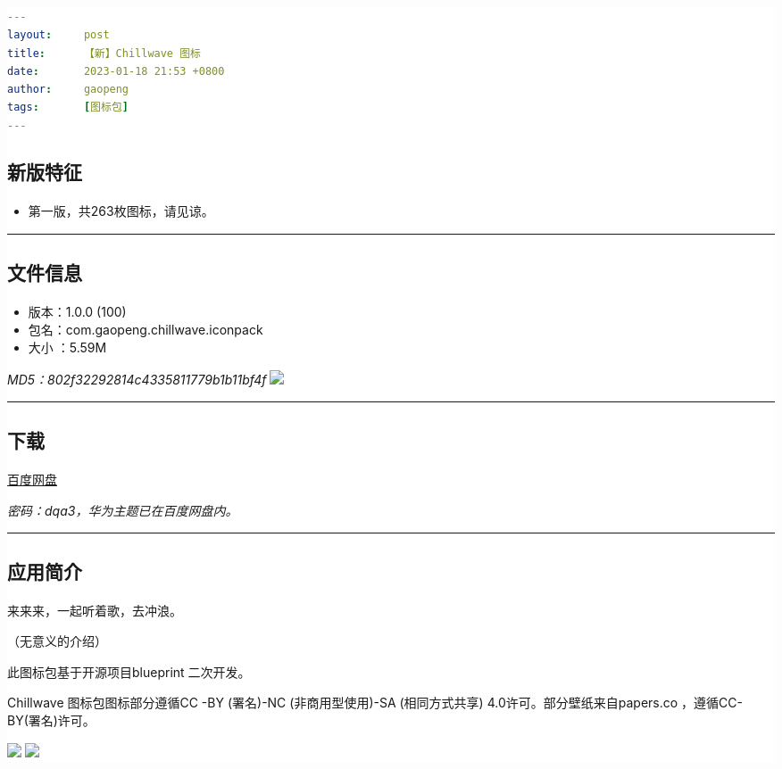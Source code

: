 ```yaml
---
layout:     post
title:      【新】Chillwave 图标
date:       2023-01-18 21:53 +0800
author:     gaopeng
tags:       [图标包]
---
```

## 新版特征
- 第一版，共263枚图标，请见谅。

***

## 文件信息
- 版本：1.0.0 (100)
- 包名：com.gaopeng.chillwave.iconpack
- 大小 ：5.59M

_MD5：802f32292814c4335811779b1b11bf4f_
<img src="https://gaopengk.github.io/imgs/chillwave_1.0.0.jpg"  width="100%">

***

## 下载
<a href="https://pan.baidu.com/s/10G91zuTU3BzGGrL_P5VdTQ?pwd=dqa3" target="_blank">百度网盘</a>

_密码：dqa3，华为主题已在百度网盘内。_


***

## 应用简介
来来来，一起听着歌，去冲浪。

（无意义的介绍）

此图标包基于开源项目blueprint 二次开发。

Chillwave 图标包图标部分遵循CC -BY (署名)-NC (非商用型使用)-SA (相同方式共享) 4.0许可。部分壁纸来自papers.co ，遵循CC-BY(署名)许可。

<img src="https://gaopengk.github.io/imgs/preview_chillwave_0.jpg"  width="100%">
<img src="https://gaopengk.github.io/imgs/preview_chillwave_1.jpg"  width="100%">
